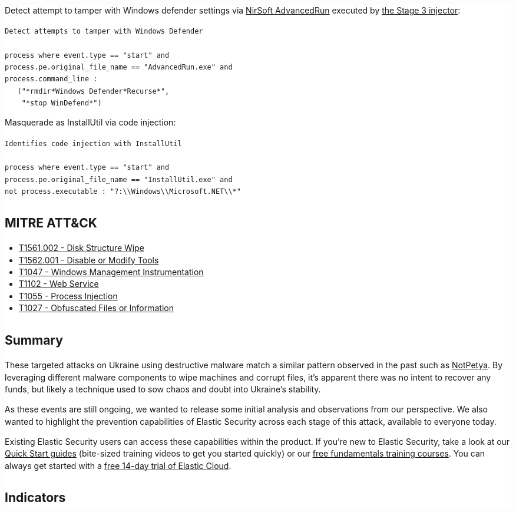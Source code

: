 Detect attempt to tamper with Windows defender settings via [NirSoft AdvancedRun](https://www.nirsoft.net/utils/advanced_run.html) executed by [the Stage 3 injector](https://www.virustotal.com/gui/file/923eb77b3c9e11d6c56052318c119c1a22d11ab71675e6b95d05eeb73d1accd6/community):

```
Detect attempts to tamper with Windows Defender

process where event.type == "start" and
process.pe.original_file_name == "AdvancedRun.exe" and
process.command_line :
   ("*rmdir*Windows Defender*Recurse*",
    "*stop WinDefend*")
```

Masquerade as InstallUtil via code injection:

```
Identifies code injection with InstallUtil

process where event.type == "start" and
process.pe.original_file_name == "InstallUtil.exe" and
not process.executable : "?:\\Windows\\Microsoft.NET\\*"
```

## MITRE ATT&CK

- [T1561.002 - Disk Structure Wipe](https://attack.mitre.org/techniques/T1561/002/)
- [T1562.001 - Disable or Modify Tools](https://attack.mitre.org/techniques/T1562/001/)
- [T1047 - Windows Management Instrumentation](https://attack.mitre.org/techniques/T1047/)
- [T1102 - Web Service](https://attack.mitre.org/techniques/T1102/)
- [T1055 - Process Injection](https://attack.mitre.org/techniques/T1055/)
- [T1027 - Obfuscated Files or Information](https://attack.mitre.org/techniques/T1027/)

## Summary

These targeted attacks on Ukraine using destructive malware match a similar pattern observed in the past such as [NotPetya](https://www.wired.com/story/notpetya-cyberattack-ukraine-russia-code-crashed-the-world/). By leveraging different malware components to wipe machines and corrupt files, it’s apparent there was no intent to recover any funds, but likely a technique used to sow chaos and doubt into Ukraine’s stability.

As these events are still ongoing, we wanted to release some initial analysis and observations from our perspective. We also wanted to highlight the prevention capabilities of Elastic Security across each stage of this attack, available to everyone today.

Existing Elastic Security users can access these capabilities within the product. If you’re new to Elastic Security, take a look at our [Quick Start guides](https://www.elastic.co/training/free#quick-starts) (bite-sized training videos to get you started quickly) or our [free fundamentals training courses](https://www.elastic.co/training/free#fundamentals). You can always get started with a [free 14-day trial of Elastic Cloud](https://cloud.elastic.co/registration?elektra=whats-new-elastic-security-7-16-blog).

## Indicators
